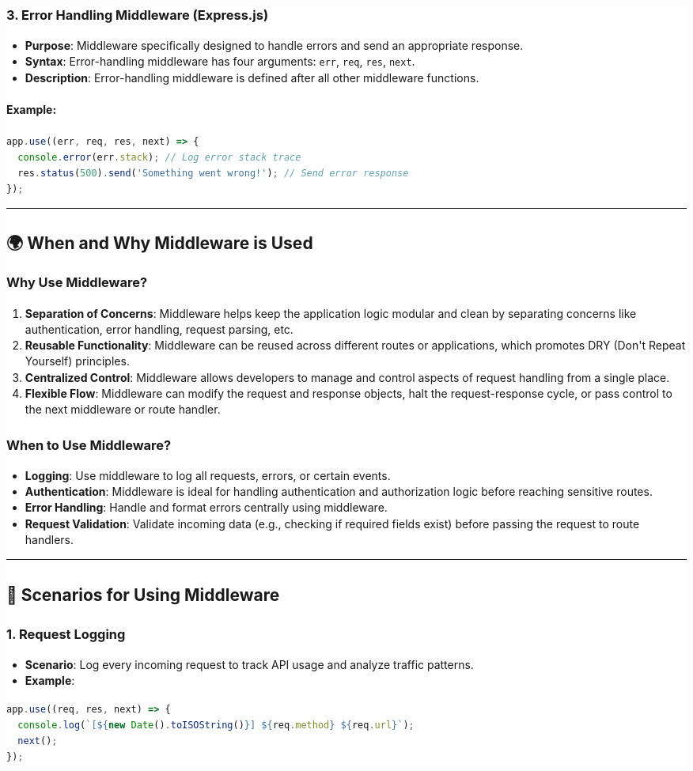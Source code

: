 ### 3. **Error Handling Middleware (Express.js)**
   - **Purpose**: Middleware specifically designed to handle errors and send an appropriate response.
   - **Syntax**: Error-handling middleware has four arguments: `err`, `req`, `res`, `next`.
   - **Description**: Error-handling middleware is defined after all other middleware functions.

#### Example:

```js
app.use((err, req, res, next) => {
  console.error(err.stack); // Log error stack trace
  res.status(500).send('Something went wrong!'); // Send error response
});
```

---

## 🌍 When and Why Middleware is Used

### **Why Use Middleware?**
1. **Separation of Concerns**: Middleware helps keep the application logic modular and clean by separating concerns like authentication, error handling, request parsing, etc.
2. **Reusable Functionality**: Middleware can be reused across different routes or applications, which promotes DRY (Don't Repeat Yourself) principles.
3. **Centralized Control**: Middleware allows developers to manage and control aspects of request handling from a single place.
4. **Flexible Flow**: Middleware can modify the request and response objects, halt the request-response cycle, or pass control to the next middleware or route handler.

### **When to Use Middleware?**
- **Logging**: Use middleware to log all requests, errors, or certain events.
- **Authentication**: Middleware is ideal for handling authentication and authorization logic before reaching sensitive routes.
- **Error Handling**: Handle and format errors centrally using middleware.
- **Request Validation**: Validate incoming data (e.g., checking if required fields exist) before passing the request to route handlers.

---

## 🔄 Scenarios for Using Middleware

### 1. **Request Logging**
   - **Scenario**: Log every incoming request to track API usage and analyze traffic patterns.
   - **Example**:

   ```js
   app.use((req, res, next) => {
     console.log(`[${new Date().toISOString()}] ${req.method} ${req.url}`);
     next();
   });
   ```

